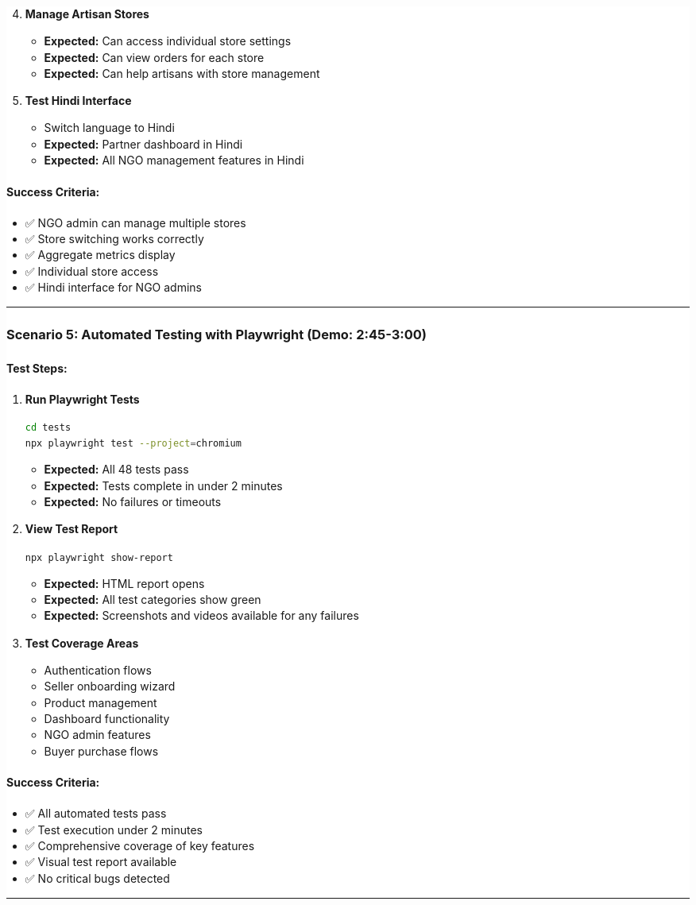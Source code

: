 4. **Manage Artisan Stores**

   - **Expected:** Can access individual store settings
   - **Expected:** Can view orders for each store
   - **Expected:** Can help artisans with store management

5. **Test Hindi Interface**
   - Switch language to Hindi
   - **Expected:** Partner dashboard in Hindi
   - **Expected:** All NGO management features in Hindi

#### **Success Criteria:**

- ✅ NGO admin can manage multiple stores
- ✅ Store switching works correctly
- ✅ Aggregate metrics display
- ✅ Individual store access
- ✅ Hindi interface for NGO admins

---

### **Scenario 5: Automated Testing with Playwright (Demo: 2:45-3:00)**

#### **Test Steps:**

1. **Run Playwright Tests**
   ```bash
   cd tests
   npx playwright test --project=chromium
   ```
   - **Expected:** All 48 tests pass
   - **Expected:** Tests complete in under 2 minutes
   - **Expected:** No failures or timeouts

2. **View Test Report**
   ```bash
   npx playwright show-report
   ```
   - **Expected:** HTML report opens
   - **Expected:** All test categories show green
   - **Expected:** Screenshots and videos available for any failures

3. **Test Coverage Areas**
   - Authentication flows
   - Seller onboarding wizard
   - Product management
   - Dashboard functionality
   - NGO admin features
   - Buyer purchase flows

#### **Success Criteria:**

- ✅ All automated tests pass
- ✅ Test execution under 2 minutes
- ✅ Comprehensive coverage of key features
- ✅ Visual test report available
- ✅ No critical bugs detected

---